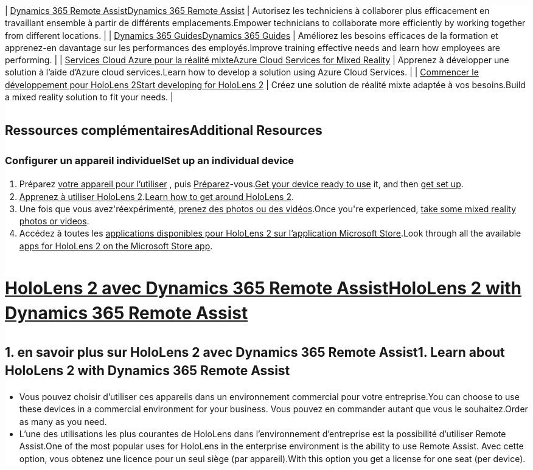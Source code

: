 | [<span data-ttu-id="7d8ef-145">Dynamics 365 Remote Assist</span><span class="sxs-lookup"><span data-stu-id="7d8ef-145">Dynamics 365 Remote Assist</span></span>](https://dynamics.microsoft.com/mixed-reality/remote-assist/)          | <span data-ttu-id="7d8ef-146">Autorisez les techniciens à collaborer plus efficacement en travaillant ensemble à partir de différents emplacements.</span><span class="sxs-lookup"><span data-stu-id="7d8ef-146">Empower technicians to collaborate more efficiently by working together from different locations.</span></span> |
|   [<span data-ttu-id="7d8ef-147">Dynamics 365 Guides</span><span class="sxs-lookup"><span data-stu-id="7d8ef-147">Dynamics 365 Guides</span></span>](https://dynamics.microsoft.com/mixed-reality/guides/)        | <span data-ttu-id="7d8ef-148">Améliorez les besoins efficaces de la formation et apprenez-en davantage sur les performances des employés.</span><span class="sxs-lookup"><span data-stu-id="7d8ef-148">Improve training effective needs and learn how employees are performing.</span></span>                          |
|  [<span data-ttu-id="7d8ef-149">Services Cloud Azure pour la réalité mixte</span><span class="sxs-lookup"><span data-stu-id="7d8ef-149">Azure Cloud Services for Mixed Reality</span></span>](https://docs.microsoft.com/windows/mixed-reality/develop/mixed-reality-cloud-services#:~:text=Mixed%20Reality%20services%20Mixed%20Reality%20cloud%20services%20like,all%20in%20the%20context%20of%20your%20users%E2%80%99%20environments)         | <span data-ttu-id="7d8ef-150">Apprenez à développer une solution à l’aide d’Azure cloud services.</span><span class="sxs-lookup"><span data-stu-id="7d8ef-150">Learn how to develop a solution using Azure Cloud Services.</span></span>                                       |
|  [<span data-ttu-id="7d8ef-151">Commencer le développement pour HoloLens 2</span><span class="sxs-lookup"><span data-stu-id="7d8ef-151">Start developing for HoloLens 2</span></span>](https://docs.microsoft.com/windows/mixed-reality/develop/development?tabs=unity)         | <span data-ttu-id="7d8ef-152">Créez une solution de réalité mixte adaptée à vos besoins.</span><span class="sxs-lookup"><span data-stu-id="7d8ef-152">Build a mixed reality solution to fit your needs.</span></span>                                                 |

## <span data-ttu-id="7d8ef-153">Ressources complémentaires</span><span class="sxs-lookup"><span data-stu-id="7d8ef-153">Additional Resources</span></span>

### <span data-ttu-id="7d8ef-154">Configurer un appareil individuel</span><span class="sxs-lookup"><span data-stu-id="7d8ef-154">Set up an individual device</span></span>
1. <span data-ttu-id="7d8ef-155">Préparez [votre appareil pour l’utiliser](https://docs.microsoft.com/hololens/hololens2-setup) , puis [Préparez](https://docs.microsoft.com/hololens/hololens2-start)-vous.</span><span class="sxs-lookup"><span data-stu-id="7d8ef-155">[Get your device ready to use](https://docs.microsoft.com/hololens/hololens2-setup) it, and then [get set up](https://docs.microsoft.com/hololens/hololens2-start).</span></span>
1. <span data-ttu-id="7d8ef-156">[Apprenez à utiliser HoloLens 2](https://docs.microsoft.com/hololens/holographic-home).</span><span class="sxs-lookup"><span data-stu-id="7d8ef-156">[Learn how to get around HoloLens 2](https://docs.microsoft.com/hololens/holographic-home).</span></span>
1. <span data-ttu-id="7d8ef-157">Une fois que vous avez&#39;réexpérimenté, [prenez des photos ou des vidéos](https://docs.microsoft.com/hololens/holographic-photos-and-videos).</span><span class="sxs-lookup"><span data-stu-id="7d8ef-157">Once you&#39;re experienced, [take some mixed reality photos or videos](https://docs.microsoft.com/hololens/holographic-photos-and-videos).</span></span>
1. <span data-ttu-id="7d8ef-158">Accédez à toutes les [applications disponibles pour HoloLens 2 sur l’application Microsoft Store](https://docs.microsoft.com/hololens/holographic-store-apps).</span><span class="sxs-lookup"><span data-stu-id="7d8ef-158">Look through all the available [apps for HoloLens 2 on the Microsoft Store app](https://docs.microsoft.com/hololens/holographic-store-apps).</span></span>






# [<span data-ttu-id="7d8ef-159">HoloLens 2 avec Dynamics 365 Remote Assist</span><span class="sxs-lookup"><span data-stu-id="7d8ef-159">HoloLens 2 with Dynamics 365 Remote Assist</span></span>](#tab/remoteassist)

## <span data-ttu-id="7d8ef-160">1. en savoir plus sur HoloLens 2 avec Dynamics 365 Remote Assist</span><span class="sxs-lookup"><span data-stu-id="7d8ef-160">1. Learn about HoloLens 2 with Dynamics 365 Remote Assist</span></span>
- <span data-ttu-id="7d8ef-161">Vous pouvez choisir d’utiliser ces appareils dans un environnement commercial pour votre entreprise.</span><span class="sxs-lookup"><span data-stu-id="7d8ef-161">You can choose to use these devices in a commercial environment for your business.</span></span> <span data-ttu-id="7d8ef-162">Vous pouvez en commander autant que vous le souhaitez.</span><span class="sxs-lookup"><span data-stu-id="7d8ef-162">Order as many as you need.</span></span>
- <span data-ttu-id="7d8ef-163">L’une des utilisations les plus courantes de HoloLens dans l’environnement d’entreprise est la possibilité d’utiliser Remote Assist.</span><span class="sxs-lookup"><span data-stu-id="7d8ef-163">One of the most popular uses for HoloLens in the enterprise environment is the ability to use Remote Assist.</span></span> <span data-ttu-id="7d8ef-164">Avec cette option, vous obtenez une licence pour un seul siège (par appareil).</span><span class="sxs-lookup"><span data-stu-id="7d8ef-164">With this option you get a license for one seat (per device).</span></span>
